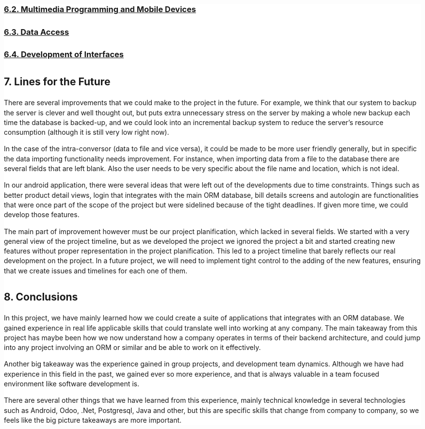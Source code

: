 ### <a href="https://github.com/DAM2-Ethazi-23-24/erronka-1-talde1/blob/main/commerceApp/Readme.md">6.2. Multimedia Programming and Mobile Devices</a>

### <a href="https://github.com/DAM2-Ethazi-23-24/erronka-1-talde1/blob/main/intraConv/Readme.md">6.3. Data Access</a>

### <a href="https://github.com/DAM2-Ethazi-23-24/erronka-1-talde1/blob/main/aginteKoadro/Readme.md">6.4. Development of Interfaces</a>

## 7. Lines for the Future
There are several improvements that we could make to the project in the future. For example, we think that our system to backup the server is clever and well thought out, but puts extra unnecessary stress on the server by making a whole new backup each time the database is backed-up, and we could look into an incremental backup system to reduce the server’s resource consumption (although it is still very low right now).

In the case of the intra-conversor (data to file and vice versa), it could be made to be more user friendly generally, but in specific the data importing functionality needs improvement. For instance, when importing data from a file to the database there are several fields that are left blank. Also the user needs to be very specific about the file name and location, which is not ideal. 

In our android application, there were several ideas that were left out of the developments due to time constraints. Things such as better product detail views, login that integrates with the main ORM database, bill details screens and autologin are functionalities that were once part of the scope of the project but were sidelined because of the tight deadlines. If given more time, we could develop those features.

The main part of improvement however must be our project planification, which lacked in several fields. We started with a very general view of the project timeline, but as we developed the project we ignored the project a bit and started creating new features without proper representation in the project planification. This led to a project timeline that barely reflects our real development on the project. In a future project, we will need to implement tight control to the adding of the new features, ensuring that we create issues and timelines for each one of them.


## 8. Conclusions
In this project, we have mainly learned how we could create a suite of applications that integrates with an ORM database. We gained experience in real life applicable skills that could translate well into working at any company. The main takeaway from this project has maybe been how we now understand how a company operates in terms of their backend architecture, and could jump into any project involving an ORM or similar and be able to work on it effectively.

Another big takeaway was the experience gained in group projects, and development team dynamics. Although we have had experience in this field in the past, we gained ever so more experience, and that is always valuable in a team focused environment like software development is.

There are several other things that we have learned from this experience, mainly technical knowledge in several technologies such as Android, Odoo, .Net, Postgresql, Java and other, but this are specific skills that change from company to company, so we feels like the big picture takeaways are more important.
